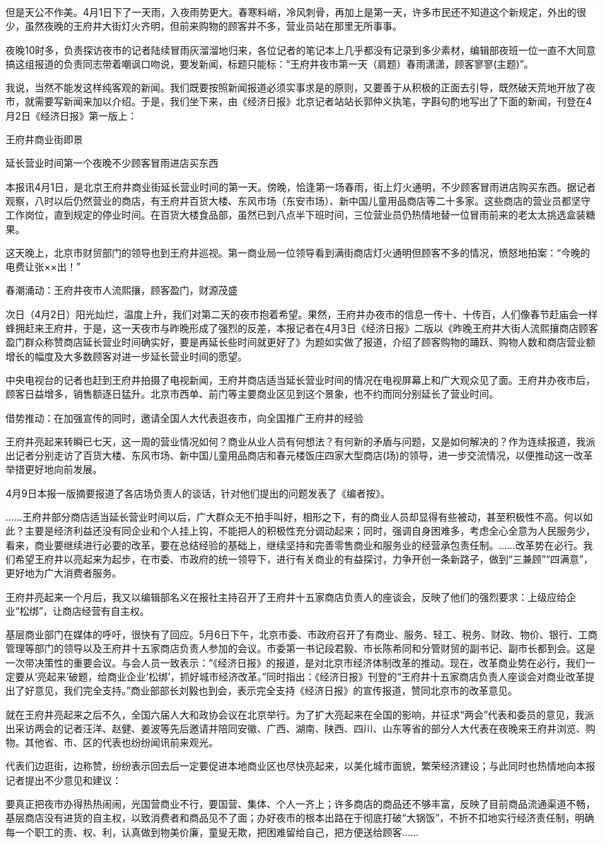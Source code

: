 
但是天公不作美。4月1日下了一天雨，入夜雨势更大。春寒料峭，冷风刺骨，再加上是第一天，许多市民还不知道这个新规定，外出的很少，虽然夜晚的王府井大街灯火齐明，但前来购物的顾客并不多，营业员站在那里无所事事。


夜晚10时多，负责探访夜市的记者陆续冒雨灰溜溜地归来，各位记者的笔记本上几乎都没有记录到多少素材，编辑部夜班一位一直不大同意搞这组报道的负责同志带着嘲讽口吻说，要发新闻，标题只能标：“王府井夜市第一天（肩题）春雨潇潇，顾客寥寥(主题)”。


我说，当然不能发这样纯客观的新闻。我们既要按照新闻报道必须实事求是的原则，又要善于从积极的正面去引导，既然破天荒地开放了夜市，就需要写新闻来加以介绍。于是，我们坐下来，由《经济日报》北京记者站站长郭仲义执笔，字斟句酌地写出了下面的新闻，刊登在4月2日《经济日报》第一版上：

王府井商业街即景

延长营业时间第一个夜晚不少顾客冒雨进店买东西


本报讯4月1日，是北京王府井商业街延长营业时间的第一天。傍晚，恰逢第一场春雨，街上灯火通明，不少顾客冒雨进店购买东西。据记者观察，八时以后仍然营业的商店，有王府井百货大楼、东风市场（东安市场）、新中国儿童用品商店等二十多家。这些商店的营业员都坚守工作岗位，直到规定的停业时间。在百货大楼食品部，虽然已到八点半下班时间，三位营业员仍热情地替一位冒雨前来的老太太挑选盒装糖果。

这天晚上，北京市财贸部门的领导也到王府井巡视。第一商业局一位领导看到满街商店灯火通明但顾客不多的情况，愤怒地拍案：“今晚的电费让张××出！”

春潮涌动：王府井夜市人流熙攘，顾客盈门，财源茂盛


次日（4月2日）阳光灿烂，温度上升，我们对第二天的夜市抱着希望。果然，王府井办夜市的信息一传十、十传百，人们像春节赶庙会一样蜂拥赶来王府井，于是，这一天夜市与昨晚形成了强烈的反差，本报记者在4月3日《经济日报》二版以《昨晚王府井大街人流熙攘商店顾客盈门群众称赞商店延长营业时间确实好，要是再延长些时间就更好了》为题如实做了报道，介绍了顾客购物的踊跃、购物人数和商店营业额增长的幅度及大多数顾客对进一步延长营业时间的愿望。


中央电视台的记者也赶到王府井拍摄了电视新闻，王府井商店适当延长营业时间的情况在电视屏幕上和广大观众见了面。王府井办夜市后，顾客日益增多，销售额逐日猛升。北京市西单、前门等主要商业区见到这个景象，也不约而同分别延长了营业时间。

借势推动：在加强宣传的同时，邀请全国人大代表逛夜市，向全国推广王府井的经验


王府井亮起来转瞬已七天，这一周的营业情况如何？商业从业人员有何想法？有何新的矛盾与问题，又是如何解决的？作为连续报道，我派出记者分别走访了百货大楼、东风市场、新中国儿童用品商店和春元楼饭庄四家大型商店(场)的领导，进一步交流情况，以便推动这一改革举措更好地向前发展。

4月9日本报一版摘要报道了各店场负责人的谈话，针对他们提出的问题发表了《编者按》。


……王府井部分商店适当延长营业时间以后，广大群众无不拍手叫好，相形之下，有的商业人员却显得有些被动，甚至积极性不高。何以如此？主要是经济利益还没有同企业和个人挂上钩，不能把人的积极性充分调动起来；同时，强调自身困难多，考虑全心全意为人民服务少，看来，商业要继续进行必要的改革，要在总结经验的基础上，继续坚持和完善零售商业和服务业的经营承包责任制。……改革势在必行。我们希望王府井以亮起来为起步，在市委、市政府的统一领导下，进行有关商业的有益探讨，力争开创一条新路子，做到“三兼顾”“四满意”，更好地为广大消费者服务。

王府井亮起来一个月后，我又以编辑部名义在报社主持召开了王府井十五家商店负责人的座谈会，反映了他们的强烈要求：上级应给企业“松绑”，让商店经营有自主权。


基层商业部门在媒体的呼吁，很快有了回应。5月6日下午，北京市委、市政府召开了有商业、服务、轻工、税务、财政、物价、银行、工商管理等部门的领导以及王府井十五家商店负责人参加的会议。市委第一书记段君毅、市长陈希同和分管财贸的副书记、副市长都到会。这是一次带决策性的重要会议。与会人员一致表示：“《经济日报》的报道，是对北京市经济体制改革的推动。现在，改革商业势在必行，我们一定要从‘亮起来’破题，给商业企业‘松绑’，抓好城市经济改革。”同时指出：《经济日报》刊登的“王府井十五家商店负责人座谈会对商业改革提出了好意见，我们完全支持。”商业部部长刘毅也到会，表示完全支持《经济日报》的宣传报道，赞同北京市的改革意见。


就在王府井亮起来之后不久，全国六届人大和政协会议在北京举行。为了扩大亮起来在全国的影响，并征求“两会”代表和委员的意见，我派出采访两会的记者汪洋、赵健、姜波等先后邀请并陪同安徽、广西、湖南、陕西、四川、山东等省的部分人大代表在夜晚来王府井浏览、购物。其他省、市、区的代表也纷纷闻讯前来观光。

代表们边逛街，边称赞，纷纷表示回去后一定要促进本地商业区也尽快亮起来，以美化城市面貌，繁荣经济建设；与此同时也热情地向本报记者提出不少意见和建议：


要真正把夜市办得热热闹闹，光国营商业不行，要国营、集体、个人一齐上；许多商店的商品还不够丰富，反映了目前商品流通渠道不畅，基层商店没有进货的自主权，以致消费者和商品见不了面；办好夜市的根本出路在于彻底打破“大锅饭”，不折不扣地实行经济责任制，明确每一个职工的责、权、利，认真做到物美价廉，童叟无欺，把困难留给自己，把方便送给顾客……

